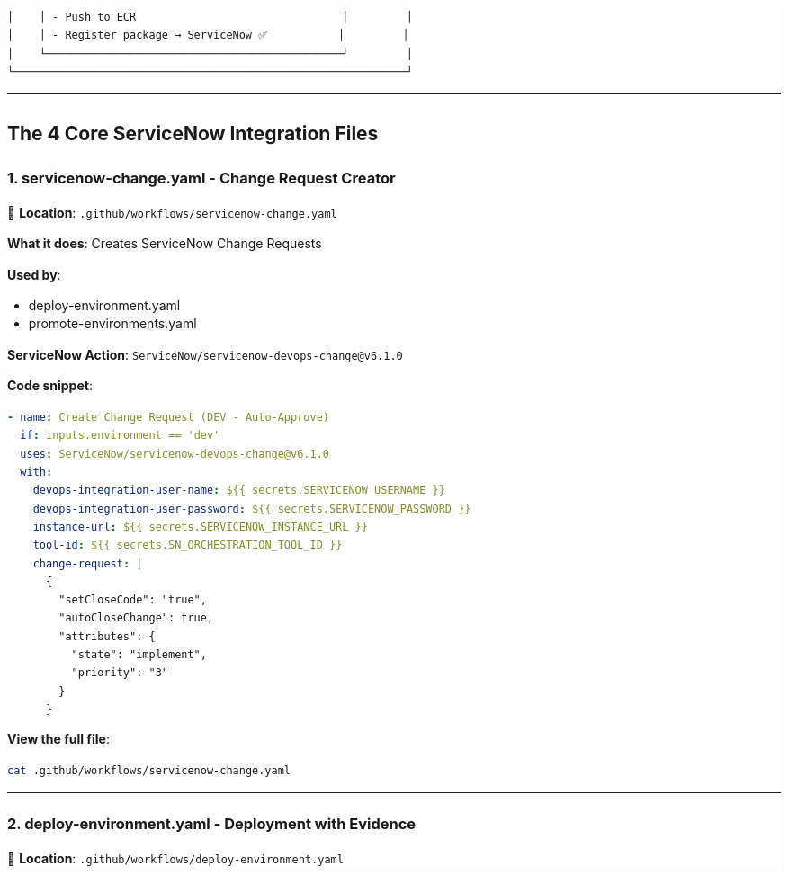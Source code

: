 ```
│    │ - Push to ECR                                │         │
│    │ - Register package → ServiceNow ✅           │         │
│    └──────────────────────────────────────────────┘         │
└─────────────────────────────────────────────────────────────┘
```

---

## The 4 Core ServiceNow Integration Files

### 1. **servicenow-change.yaml** - Change Request Creator
📁 **Location**: `.github/workflows/servicenow-change.yaml`

**What it does**: Creates ServiceNow Change Requests

**Used by**:
- deploy-environment.yaml
- promote-environments.yaml

**ServiceNow Action**: `ServiceNow/servicenow-devops-change@v6.1.0`

**Code snippet**:
```yaml
- name: Create Change Request (DEV - Auto-Approve)
  if: inputs.environment == 'dev'
  uses: ServiceNow/servicenow-devops-change@v6.1.0
  with:
    devops-integration-user-name: ${{ secrets.SERVICENOW_USERNAME }}
    devops-integration-user-password: ${{ secrets.SERVICENOW_PASSWORD }}
    instance-url: ${{ secrets.SERVICENOW_INSTANCE_URL }}
    tool-id: ${{ secrets.SN_ORCHESTRATION_TOOL_ID }}
    change-request: |
      {
        "setCloseCode": "true",
        "autoCloseChange": true,
        "attributes": {
          "state": "implement",
          "priority": "3"
        }
      }
```

**View the full file**:
```bash
cat .github/workflows/servicenow-change.yaml
```

---

### 2. **deploy-environment.yaml** - Deployment with Evidence
📁 **Location**: `.github/workflows/deploy-environment.yaml`

